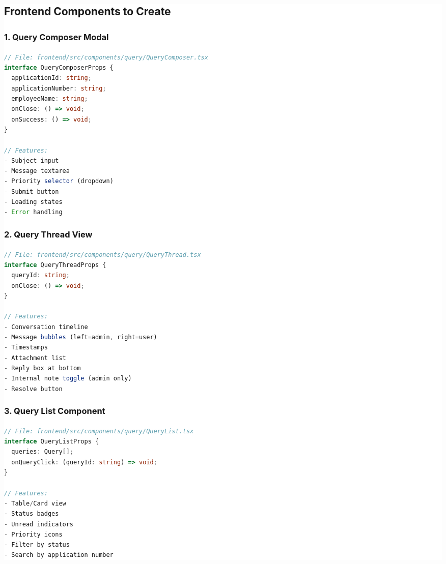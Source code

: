 
## Frontend Components to Create

### 1. Query Composer Modal
```typescript
// File: frontend/src/components/query/QueryComposer.tsx
interface QueryComposerProps {
  applicationId: string;
  applicationNumber: string;
  employeeName: string;
  onClose: () => void;
  onSuccess: () => void;
}

// Features:
- Subject input
- Message textarea
- Priority selector (dropdown)
- Submit button
- Loading states
- Error handling
```

### 2. Query Thread View
```typescript
// File: frontend/src/components/query/QueryThread.tsx
interface QueryThreadProps {
  queryId: string;
  onClose: () => void;
}

// Features:
- Conversation timeline
- Message bubbles (left=admin, right=user)
- Timestamps
- Attachment list
- Reply box at bottom
- Internal note toggle (admin only)
- Resolve button
```

### 3. Query List Component
```typescript
// File: frontend/src/components/query/QueryList.tsx
interface QueryListProps {
  queries: Query[];
  onQueryClick: (queryId: string) => void;
}

// Features:
- Table/Card view
- Status badges
- Unread indicators
- Priority icons
- Filter by status
- Search by application number
```
